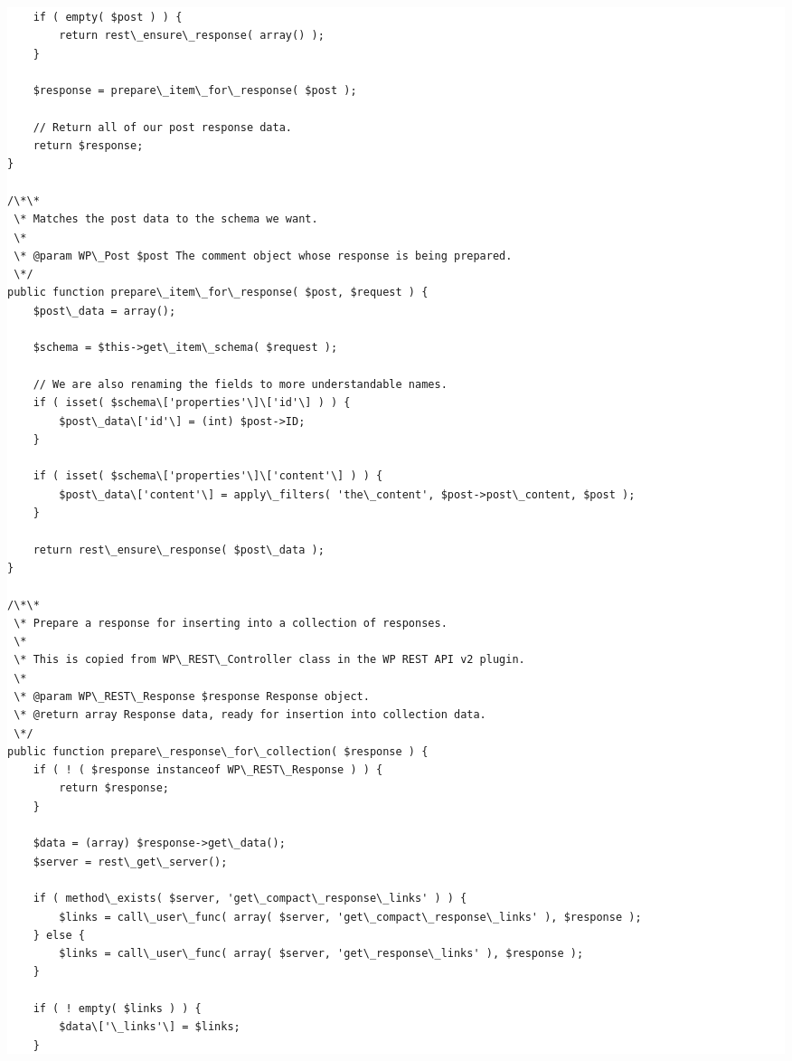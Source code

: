 		if ( empty( $post ) ) {
			return rest\_ensure\_response( array() );
		}

		$response = prepare\_item\_for\_response( $post );

		// Return all of our post response data.
		return $response;
	}

	/\*\*
	 \* Matches the post data to the schema we want.
	 \*
	 \* @param WP\_Post $post The comment object whose response is being prepared.
	 \*/
	public function prepare\_item\_for\_response( $post, $request ) {
		$post\_data = array();

		$schema = $this->get\_item\_schema( $request );

		// We are also renaming the fields to more understandable names.
		if ( isset( $schema\['properties'\]\['id'\] ) ) {
			$post\_data\['id'\] = (int) $post->ID;
		}

		if ( isset( $schema\['properties'\]\['content'\] ) ) {
			$post\_data\['content'\] = apply\_filters( 'the\_content', $post->post\_content, $post );
		}

		return rest\_ensure\_response( $post\_data );
	}

	/\*\*
	 \* Prepare a response for inserting into a collection of responses.
	 \*
	 \* This is copied from WP\_REST\_Controller class in the WP REST API v2 plugin.
	 \*
	 \* @param WP\_REST\_Response $response Response object.
	 \* @return array Response data, ready for insertion into collection data.
	 \*/
	public function prepare\_response\_for\_collection( $response ) {
		if ( ! ( $response instanceof WP\_REST\_Response ) ) {
			return $response;
		}

		$data = (array) $response->get\_data();
		$server = rest\_get\_server();

		if ( method\_exists( $server, 'get\_compact\_response\_links' ) ) {
			$links = call\_user\_func( array( $server, 'get\_compact\_response\_links' ), $response );
		} else {
			$links = call\_user\_func( array( $server, 'get\_response\_links' ), $response );
		}

		if ( ! empty( $links ) ) {
			$data\['\_links'\] = $links;
		}
